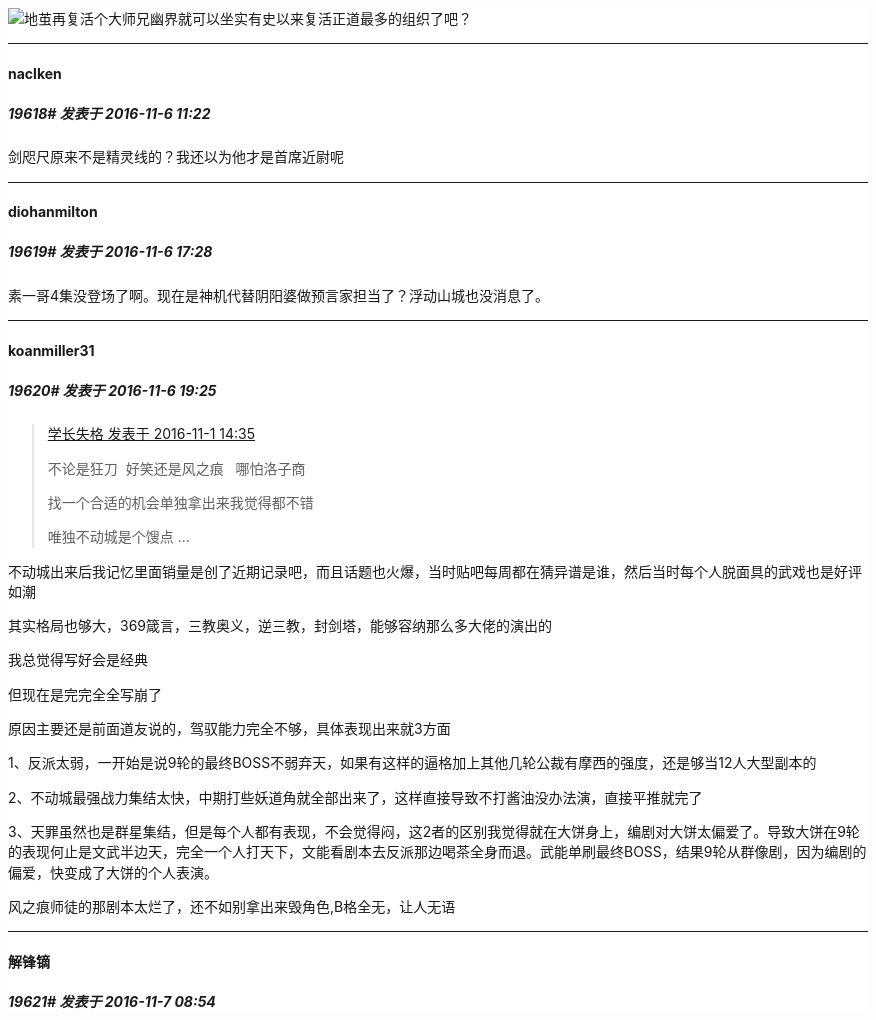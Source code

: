 
<img src="https://static.saraba1st.com/image/smiley/face/100.gif" referrerpolicy="no-referrer">地茧再复活个大师兄幽界就可以坐实有史以来复活正道最多的组织了吧？


-----

####  naclken  
##### 19618#       发表于 2016-11-6 11:22


剑咫尺原来不是精灵线的？我还以为他才是首席近尉呢


-----

####  diohanmilton  
##### 19619#       发表于 2016-11-6 17:28


素一哥4集没登场了啊。现在是神机代替阴阳婆做预言家担当了？浮动山城也没消息了。


-----

####  koanmiller31  
##### 19620#       发表于 2016-11-6 19:25


<blockquote><a href="httphttps://bbs.saraba1st.com/2b/forum.php?mod=redirect&amp;goto=findpost&amp;pid=34035809&amp;ptid=346283" target="_blank">学长失格 发表于 2016-11-1 14:35</a>

不论是狂刀  好笑还是风之痕   哪怕洛子商

找一个合适的机会单独拿出来我觉得都不错

唯独不动城是个馊点 ...</blockquote>
不动城出来后我记忆里面销量是创了近期记录吧，而且话题也火爆，当时贴吧每周都在猜异谱是谁，然后当时每个人脱面具的武戏也是好评如潮

其实格局也够大，369箴言，三教奥义，逆三教，封剑塔，能够容纳那么多大佬的演出的

我总觉得写好会是经典

但现在是完完全全写崩了

原因主要还是前面道友说的，驾驭能力完全不够，具体表现出来就3方面

1、反派太弱，一开始是说9轮的最终BOSS不弱弃天，如果有这样的逼格加上其他几轮公裁有摩西的强度，还是够当12人大型副本的

2、不动城最强战力集结太快，中期打些妖道角就全部出来了，这样直接导致不打酱油没办法演，直接平推就完了

3、天罪虽然也是群星集结，但是每个人都有表现，不会觉得闷，这2者的区别我觉得就在大饼身上，编剧对大饼太偏爱了。导致大饼在9轮的表现何止是文武半边天，完全一个人打天下，文能看剧本去反派那边喝茶全身而退。武能单刷最终BOSS，结果9轮从群像剧，因为编剧的偏爱，快变成了大饼的个人表演。

风之痕师徒的那剧本太烂了，还不如别拿出来毁角色,B格全无，让人无语


-----

####  解锋镝  
##### 19621#       发表于 2016-11-7 08:54
